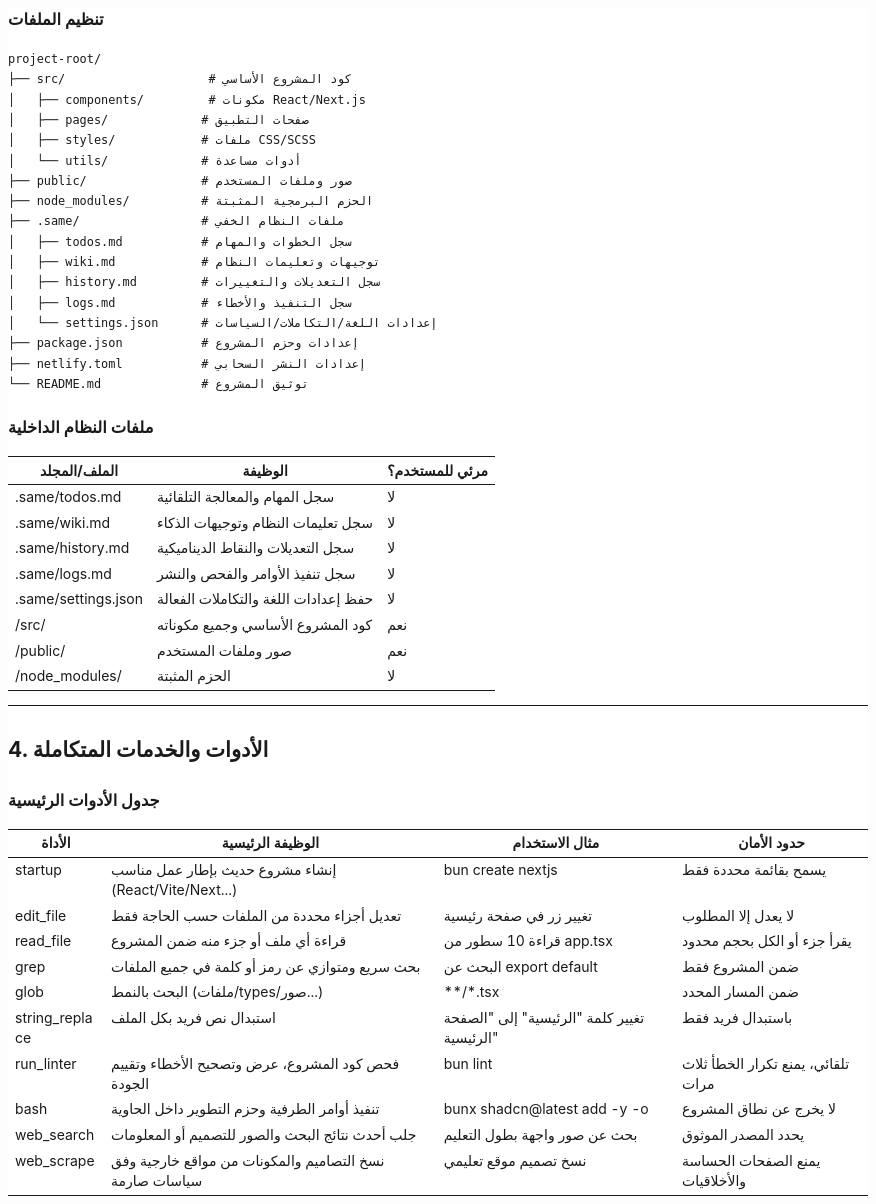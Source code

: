 ### تنظيم الملفات
```
project-root/
├── src/                    # كود المشروع الأساسي
│   ├── components/         # مكونات React/Next.js
│   ├── pages/             # صفحات التطبيق
│   ├── styles/            # ملفات CSS/SCSS
│   └── utils/             # أدوات مساعدة
├── public/                # صور وملفات المستخدم
├── node_modules/          # الحزم البرمجية المثبتة
├── .same/                 # ملفات النظام الخفي
│   ├── todos.md           # سجل الخطوات والمهام
│   ├── wiki.md            # توجيهات وتعليمات النظام
│   ├── history.md         # سجل التعديلات والتغييرات
│   ├── logs.md            # سجل التنفيذ والأخطاء
│   └── settings.json      # إعدادات اللغة/التكاملات/السياسات
├── package.json           # إعدادات وحزم المشروع
├── netlify.toml           # إعدادات النشر السحابي
└── README.md              # توثيق المشروع
```

### ملفات النظام الداخلية
| الملف/المجلد        | الوظيفة                                     | مرئي للمستخدم؟ |
|---------------------|---------------------------------------------|-------------------|
| .same/todos.md      | سجل المهام والمعالجة التلقائية              | لا                |
| .same/wiki.md       | سجل تعليمات النظام وتوجيهات الذكاء          | لا                |
| .same/history.md    | سجل التعديلات والنقاط الديناميكية           | لا                |
| .same/logs.md       | سجل تنفيذ الأوامر والفحص والنشر             | لا                |
| .same/settings.json | حفظ إعدادات اللغة والتكاملات الفعالة        | لا                |
| /src/               | كود المشروع الأساسي وجميع مكوناته           | نعم               |
| /public/            | صور وملفات المستخدم                         | نعم               |
| /node_modules/      | الحزم المثبتة                                | لا                |

---

## 4. الأدوات والخدمات المتكاملة

### جدول الأدوات الرئيسية
| الأداة          | الوظيفة الرئيسية                                              | مثال الاستخدام                                      | حدود الأمان                     |
|-----------------|-------------------------------------------------------------|-----------------------------------------------------|---------------------------------|
| startup         | إنشاء مشروع حديث بإطار عمل مناسب (React/Vite/Next...)      | bun create nextjs                                   | يسمح بقائمة محددة فقط           |
| edit_file       | تعديل أجزاء محددة من الملفات حسب الحاجة فقط                  | تغيير زر في صفحة رئيسية                             | لا يعدل إلا المطلوب            |
| read_file       | قراءة أي ملف أو جزء منه ضمن المشروع                          | قراءة 10 سطور من app.tsx                            | يقرأ جزء أو الكل بحجم محدود     |
| grep            | بحث سريع ومتوازي عن رمز أو كلمة في جميع الملفات             | البحث عن export default                             | ضمن المشروع فقط                |
| glob            | البحث بالنمط (ملفات/types/صور...)                           | **/*.tsx                                            | ضمن المسار المحدد               |
| string_replace  | استبدال نص فريد بكل الملف                                    | تغيير كلمة "الرئيسية" إلى "الصفحة الرئيسية"         | باستبدال فريد فقط               |
| run_linter      | فحص كود المشروع، عرض وتصحيح الأخطاء وتقييم الجودة           | bun lint                                            | تلقائي، يمنع تكرار الخطأ ثلاث مرات|
| bash            | تنفيذ أوامر الطرفية وحزم التطوير داخل الحاوية               | bunx shadcn@latest add -y -o                        | لا يخرج عن نطاق المشروع         |
| web_search      | جلب أحدث نتائج البحث والصور للتصميم أو المعلومات             | بحث عن صور واجهة بطول التعليم                       | يحدد المصدر الموثوق              |
| web_scrape      | نسخ التصاميم والمكونات من مواقع خارجية وفق سياسات صارمة     | نسخ تصميم موقع تعليمي                               | يمنع الصفحات الحساسة والأخلاقيات  |